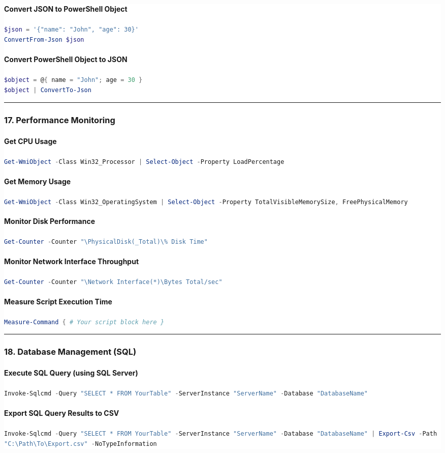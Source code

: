 #### Convert JSON to PowerShell Object
```powershell
$json = '{"name": "John", "age": 30}'
ConvertFrom-Json $json
```

#### Convert PowerShell Object to JSON
```powershell
$object = @{ name = "John"; age = 30 }
$object | ConvertTo-Json
```

---

### 17. **Performance Monitoring**

#### Get CPU Usage
```powershell
Get-WmiObject -Class Win32_Processor | Select-Object -Property LoadPercentage
```

#### Get Memory Usage
```powershell
Get-WmiObject -Class Win32_OperatingSystem | Select-Object -Property TotalVisibleMemorySize, FreePhysicalMemory
```

#### Monitor Disk Performance
```powershell
Get-Counter -Counter "\PhysicalDisk(_Total)\% Disk Time"
```

#### Monitor Network Interface Throughput
```powershell
Get-Counter -Counter "\Network Interface(*)\Bytes Total/sec"
```

#### Measure Script Execution Time
```powershell
Measure-Command { # Your script block here }
```

---

### 18. **Database Management (SQL)**

#### Execute SQL Query (using SQL Server)
```powershell
Invoke-Sqlcmd -Query "SELECT * FROM YourTable" -ServerInstance "ServerName" -Database "DatabaseName"
```

#### Export SQL Query Results to CSV
```powershell
Invoke-Sqlcmd -Query "SELECT * FROM YourTable" -ServerInstance "ServerName" -Database "DatabaseName" | Export-Csv -Path "C:\Path\To\Export.csv" -NoTypeInformation
```
